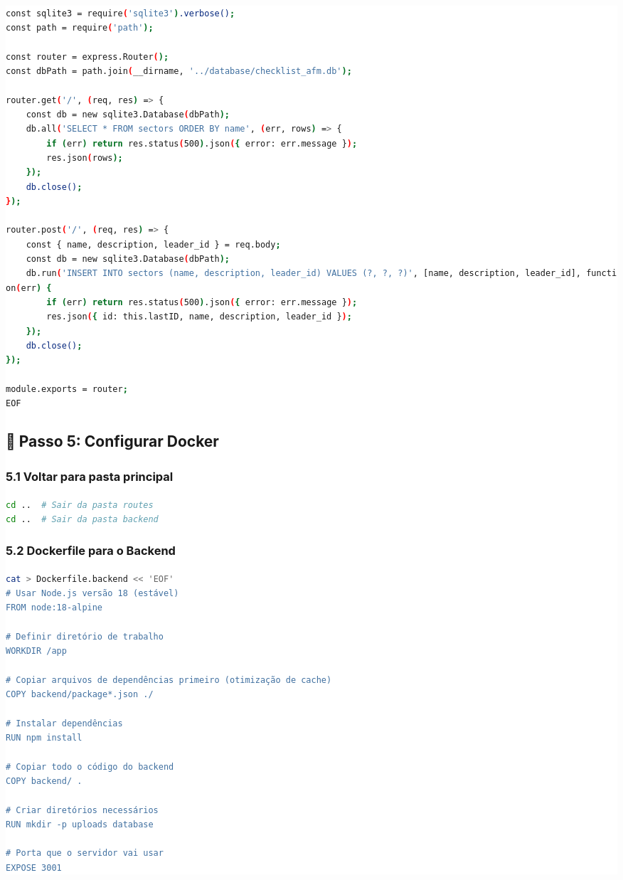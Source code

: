 ```bash
const sqlite3 = require('sqlite3').verbose();
const path = require('path');

const router = express.Router();
const dbPath = path.join(__dirname, '../database/checklist_afm.db');

router.get('/', (req, res) => {
    const db = new sqlite3.Database(dbPath);
    db.all('SELECT * FROM sectors ORDER BY name', (err, rows) => {
        if (err) return res.status(500).json({ error: err.message });
        res.json(rows);
    });
    db.close();
});

router.post('/', (req, res) => {
    const { name, description, leader_id } = req.body;
    const db = new sqlite3.Database(dbPath);
    db.run('INSERT INTO sectors (name, description, leader_id) VALUES (?, ?, ?)', [name, description, leader_id], function(err) {
        if (err) return res.status(500).json({ error: err.message });
        res.json({ id: this.lastID, name, description, leader_id });
    });
    db.close();
});

module.exports = router;
EOF
```

## 🐳 Passo 5: Configurar Docker

### 5.1 Voltar para pasta principal

```bash
cd ..  # Sair da pasta routes
cd ..  # Sair da pasta backend
```

### 5.2 Dockerfile para o Backend

```bash
cat > Dockerfile.backend << 'EOF'
# Usar Node.js versão 18 (estável)
FROM node:18-alpine

# Definir diretório de trabalho
WORKDIR /app

# Copiar arquivos de dependências primeiro (otimização de cache)
COPY backend/package*.json ./

# Instalar dependências
RUN npm install

# Copiar todo o código do backend
COPY backend/ .

# Criar diretórios necessários
RUN mkdir -p uploads database

# Porta que o servidor vai usar
EXPOSE 3001
```